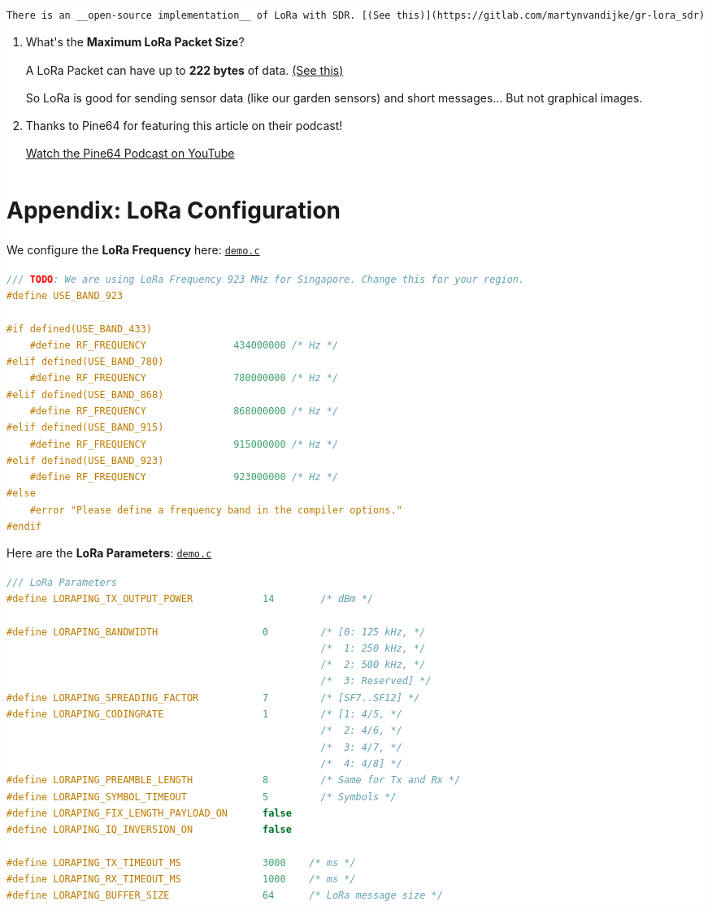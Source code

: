     There is an __open-source implementation__ of LoRa with SDR. [(See this)](https://gitlab.com/martynvandijke/gr-lora_sdr)

1.  What's the __Maximum LoRa Packet Size__?

    A LoRa Packet can have up to __222 bytes__ of data. [(See this)](https://lora-developers.semtech.com/library/tech-papers-and-guides/the-book/packet-size-considerations/)

    So LoRa is good for sending sensor data (like our garden sensors) and short messages... But not graphical images.

1.  Thanks to Pine64 for featuring this article on their podcast!

    [Watch the Pine64 Podcast on YouTube](https://www.youtube.com/watch?v=saVzV8A4uSo&t=593s)

# Appendix: LoRa Configuration

We configure the __LoRa Frequency__ here: [`demo.c`](https://github.com/lupyuen/bl_iot_sdk/blob/lora/customer_app/sdk_app_lora/sdk_app_lora/demo.c#L41-L56)

```c
/// TODO: We are using LoRa Frequency 923 MHz for Singapore. Change this for your region.
#define USE_BAND_923

#if defined(USE_BAND_433)
    #define RF_FREQUENCY               434000000 /* Hz */
#elif defined(USE_BAND_780)
    #define RF_FREQUENCY               780000000 /* Hz */
#elif defined(USE_BAND_868)
    #define RF_FREQUENCY               868000000 /* Hz */
#elif defined(USE_BAND_915)
    #define RF_FREQUENCY               915000000 /* Hz */
#elif defined(USE_BAND_923)
    #define RF_FREQUENCY               923000000 /* Hz */
#else
    #error "Please define a frequency band in the compiler options."
#endif
```

Here are the __LoRa Parameters__: [`demo.c`](https://github.com/lupyuen/bl_iot_sdk/blob/lora/customer_app/sdk_app_lora/sdk_app_lora/demo.c#L58-L77)

```c
/// LoRa Parameters
#define LORAPING_TX_OUTPUT_POWER            14        /* dBm */

#define LORAPING_BANDWIDTH                  0         /* [0: 125 kHz, */
                                                      /*  1: 250 kHz, */
                                                      /*  2: 500 kHz, */
                                                      /*  3: Reserved] */
#define LORAPING_SPREADING_FACTOR           7         /* [SF7..SF12] */
#define LORAPING_CODINGRATE                 1         /* [1: 4/5, */
                                                      /*  2: 4/6, */
                                                      /*  3: 4/7, */
                                                      /*  4: 4/8] */
#define LORAPING_PREAMBLE_LENGTH            8         /* Same for Tx and Rx */
#define LORAPING_SYMBOL_TIMEOUT             5         /* Symbols */
#define LORAPING_FIX_LENGTH_PAYLOAD_ON      false
#define LORAPING_IQ_INVERSION_ON            false

#define LORAPING_TX_TIMEOUT_MS              3000    /* ms */
#define LORAPING_RX_TIMEOUT_MS              1000    /* ms */
#define LORAPING_BUFFER_SIZE                64      /* LoRa message size */
```
